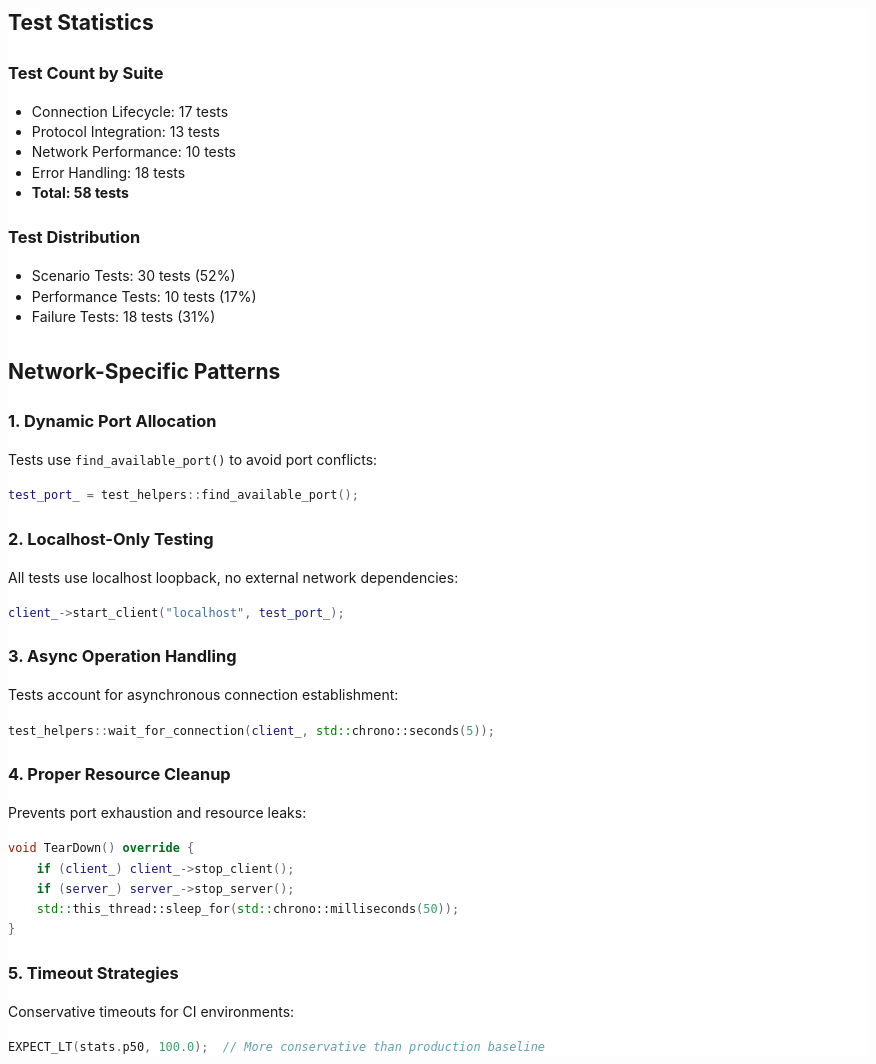 ## Test Statistics

### Test Count by Suite
- Connection Lifecycle: 17 tests
- Protocol Integration: 13 tests
- Network Performance: 10 tests
- Error Handling: 18 tests
- **Total: 58 tests**

### Test Distribution
- Scenario Tests: 30 tests (52%)
- Performance Tests: 10 tests (17%)
- Failure Tests: 18 tests (31%)

## Network-Specific Patterns

### 1. Dynamic Port Allocation
Tests use `find_available_port()` to avoid port conflicts:
```cpp
test_port_ = test_helpers::find_available_port();
```

### 2. Localhost-Only Testing
All tests use localhost loopback, no external network dependencies:
```cpp
client_->start_client("localhost", test_port_);
```

### 3. Async Operation Handling
Tests account for asynchronous connection establishment:
```cpp
test_helpers::wait_for_connection(client_, std::chrono::seconds(5));
```

### 4. Proper Resource Cleanup
Prevents port exhaustion and resource leaks:
```cpp
void TearDown() override {
    if (client_) client_->stop_client();
    if (server_) server_->stop_server();
    std::this_thread::sleep_for(std::chrono::milliseconds(50));
}
```

### 5. Timeout Strategies
Conservative timeouts for CI environments:
```cpp
EXPECT_LT(stats.p50, 100.0);  // More conservative than production baseline
```
